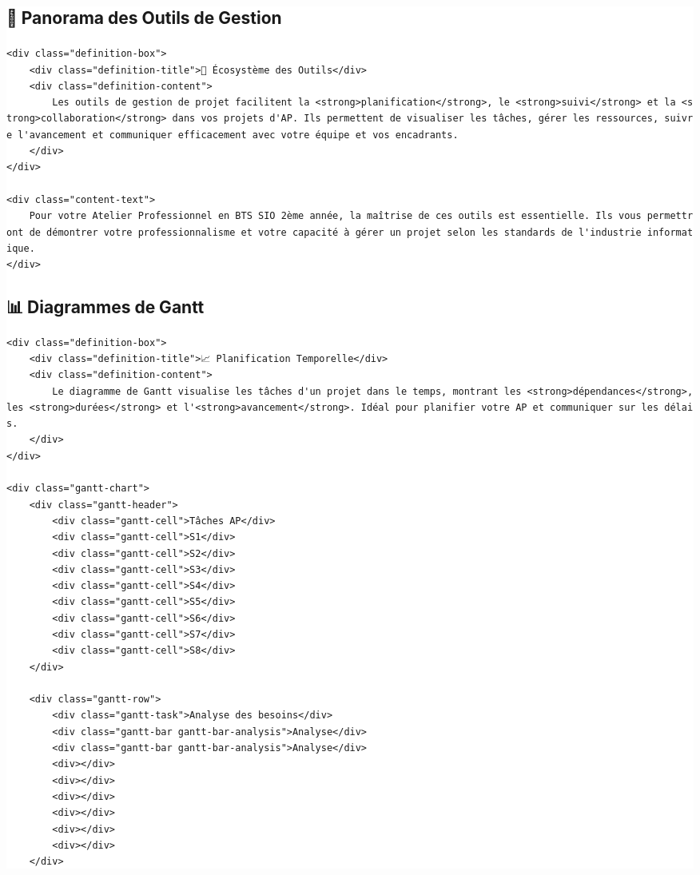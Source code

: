<div class="concept-section">
    <h2 class="section-title">🎯 Panorama des Outils de Gestion</h2>
    
    <div class="definition-box">
        <div class="definition-title">🔧 Écosystème des Outils</div>
        <div class="definition-content">
            Les outils de gestion de projet facilitent la <strong>planification</strong>, le <strong>suivi</strong> et la <strong>collaboration</strong> dans vos projets d'AP. Ils permettent de visualiser les tâches, gérer les ressources, suivre l'avancement et communiquer efficacement avec votre équipe et vos encadrants.
        </div>
    </div>
    
    <div class="content-text">
        Pour votre Atelier Professionnel en BTS SIO 2ème année, la maîtrise de ces outils est essentielle. Ils vous permettront de démontrer votre professionnalisme et votre capacité à gérer un projet selon les standards de l'industrie informatique.
    </div>
</div>

<div class="concept-section">
    <h2 class="section-title">📊 Diagrammes de Gantt</h2>
    
    <div class="definition-box">
        <div class="definition-title">📈 Planification Temporelle</div>
        <div class="definition-content">
            Le diagramme de Gantt visualise les tâches d'un projet dans le temps, montrant les <strong>dépendances</strong>, les <strong>durées</strong> et l'<strong>avancement</strong>. Idéal pour planifier votre AP et communiquer sur les délais.
        </div>
    </div>
    
    <div class="gantt-chart">
        <div class="gantt-header">
            <div class="gantt-cell">Tâches AP</div>
            <div class="gantt-cell">S1</div>
            <div class="gantt-cell">S2</div>
            <div class="gantt-cell">S3</div>
            <div class="gantt-cell">S4</div>
            <div class="gantt-cell">S5</div>
            <div class="gantt-cell">S6</div>
            <div class="gantt-cell">S7</div>
            <div class="gantt-cell">S8</div>
        </div>
        
        <div class="gantt-row">
            <div class="gantt-task">Analyse des besoins</div>
            <div class="gantt-bar gantt-bar-analysis">Analyse</div>
            <div class="gantt-bar gantt-bar-analysis">Analyse</div>
            <div></div>
            <div></div>
            <div></div>
            <div></div>
            <div></div>
            <div></div>
        </div>
        